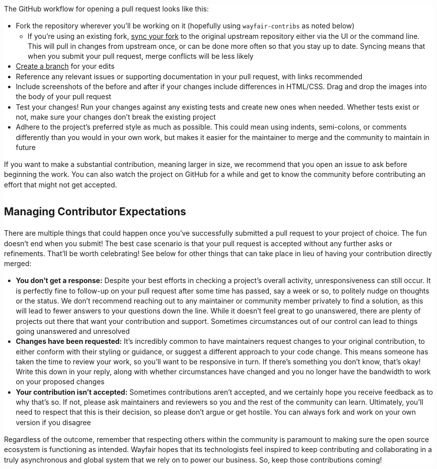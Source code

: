 The GitHub workflow for opening a pull request looks like this:

- Fork the repository wherever you’ll be working on it (hopefully using `wayfair-contribs` as noted below)
  - If you’re using an existing fork, [sync your fork](https://help.github.com/articles/syncing-a-fork/) to the original upstream repository either via the UI or the command line. This will pull in changes from upstream once, or can be done more often so that you stay up to date. Syncing means that when you submit your pull request, merge conflicts will be less likely
- [Create a branch](https://guides.github.com/introduction/flow/) for your edits
- Reference any relevant issues or supporting documentation in your pull request, with links recommended
- Include screenshots of the before and after if your changes include differences in HTML/CSS. Drag and drop the images into the body of your pull request
- Test your changes! Run your changes against any existing tests and create new ones when needed. Whether tests exist or not, make sure your changes don’t break the existing project
- Adhere to the project’s preferred style as much as possible. This could mean using indents, semi-colons, or comments differently than you would in your own work, but makes it easier for the maintainer to merge and the community to maintain in future

If you want to make a substantial contribution, meaning larger in size, we recommend that you open an issue to ask before beginning the work. You can also watch the project on GitHub for a while and get to know the community before contributing an effort that might not get accepted.

## Managing Contributor Expectations

There are multiple things that could happen once you’ve successfully submitted a pull request to your project of choice. The fun doesn’t end when you submit! The best case scenario is that your pull request is accepted without any further asks or refinements. That’ll be worth celebrating! See below for other things that can take place in lieu of having your contribution directly merged:

- **You don’t get a response:** Despite your best efforts in checking a project’s overall activity, unresponsiveness can still occur. It is perfectly fine to follow-up on your pull request after some time has passed, say a week or so, to politely nudge on thoughts or the status. We don’t recommend reaching out to any maintainer or community member privately to find a solution, as this will lead to fewer answers to your questions down the line. While it doesn’t feel great to go unanswered, there are plenty of projects out there that want your contribution and support. Sometimes circumstances out of our control can lead to things going unanswered and unresolved
- **Changes have been requested:** It’s incredibly common to have maintainers request changes to your original contribution, to either conform with their styling or guidance, or suggest a different approach to your code change. This means someone has taken the time to review your work, so you’ll want to be responsive in turn. If there’s something you don’t know, that’s okay! Write this down in your reply, along with whether circumstances have changed and you no longer have the bandwidth to work on your proposed changes
- **Your contribution isn’t accepted:** Sometimes contributions aren’t accepted, and we certainly hope you receive feedback as to why that’s so. If not, please ask maintainers and reviewers so you and the rest of the community can learn. Ultimately, you’ll need to respect that this is their decision, so please don’t argue or get hostile. You can always fork and work on your own version if you disagree

Regardless of the outcome, remember that respecting others within the community is paramount to making sure the open source ecosystem is functioning as intended. Wayfair hopes that its technologists feel inspired to keep contributing and collaborating in a truly asynchronous and global system that we rely on to power our business. So, keep those contributions coming!
